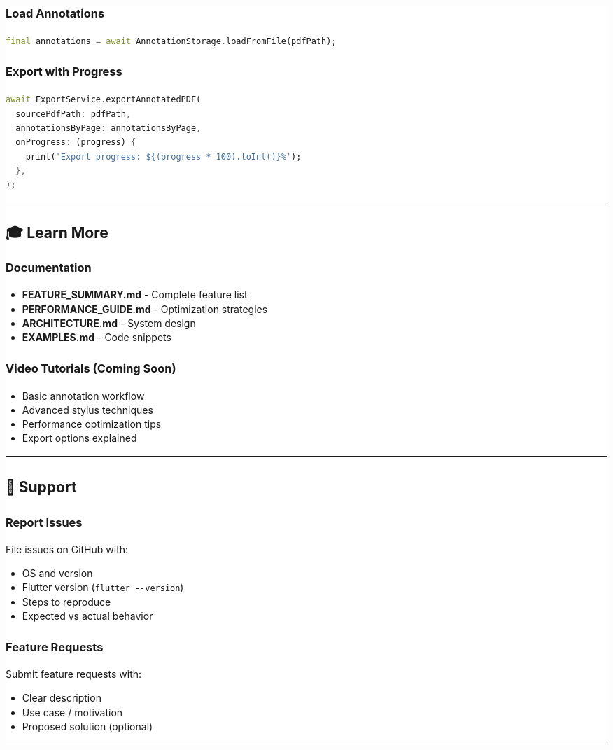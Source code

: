 ### Load Annotations

```dart
final annotations = await AnnotationStorage.loadFromFile(pdfPath);
```

### Export with Progress

```dart
await ExportService.exportAnnotatedPDF(
  sourcePdfPath: pdfPath,
  annotationsByPage: annotationsByPage,
  onProgress: (progress) {
    print('Export progress: ${(progress * 100).toInt()}%');
  },
);
```

---

## 🎓 Learn More

### Documentation

- **FEATURE_SUMMARY.md** - Complete feature list
- **PERFORMANCE_GUIDE.md** - Optimization strategies
- **ARCHITECTURE.md** - System design
- **EXAMPLES.md** - Code snippets

### Video Tutorials (Coming Soon)

- Basic annotation workflow
- Advanced stylus techniques
- Performance optimization tips
- Export options explained

---

## 🤝 Support

### Report Issues

File issues on GitHub with:
- OS and version
- Flutter version (`flutter --version`)
- Steps to reproduce
- Expected vs actual behavior

### Feature Requests

Submit feature requests with:
- Clear description
- Use case / motivation
- Proposed solution (optional)

---